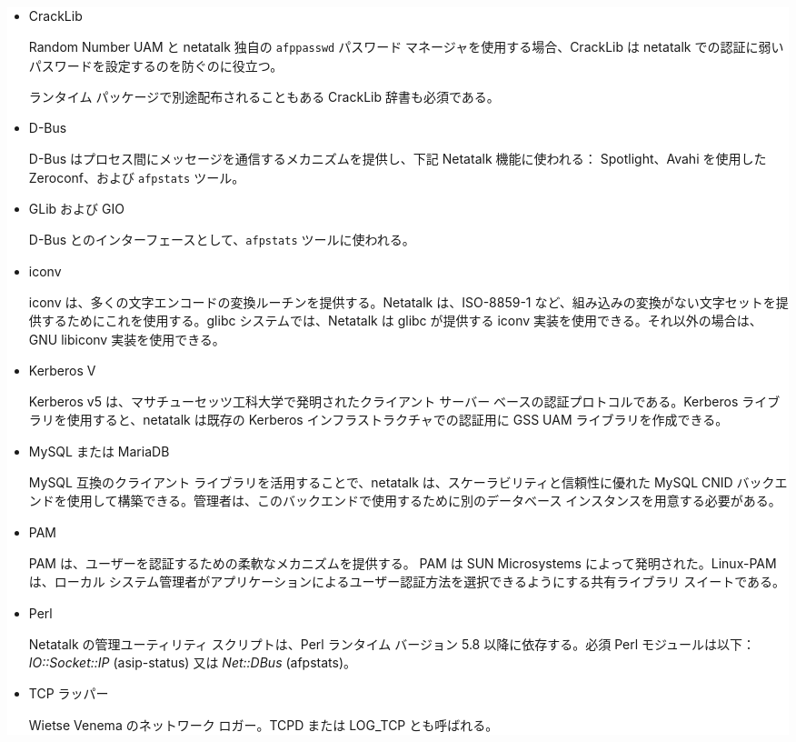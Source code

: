 - CrackLib

  Random Number UAM と netatalk 独自の `afppasswd` パスワード
  マネージャを使用する場合、CrackLib は netatalk
  での認証に弱いパスワードを設定するのを防ぐのに役立つ。

  ランタイム パッケージで別途配布されることもある CrackLib
  辞書も必須である。

- D-Bus

  D-Bus はプロセス間にメッセージを通信するメカニズムを提供し、下記
  Netatalk 機能に使われる： Spotlight、Avahi を使用した Zeroconf、および
  `afpstats` ツール。

- GLib および GIO

  D-Bus とのインターフェースとして、`afpstats` ツールに使われる。

- iconv

  iconv は、多くの文字エンコードの変換ルーチンを提供する。Netatalk
  は、ISO-8859-1
  など、組み込みの変換がない文字セットを提供するためにこれを使用する。glibc
  システムでは、Netatalk は glibc が提供する iconv
  実装を使用できる。それ以外の場合は、GNU libiconv 実装を使用できる。

- Kerberos V

  Kerberos v5 は、マサチューセッツ工科大学で発明されたクライアント
  サーバー ベースの認証プロトコルである。Kerberos
  ライブラリを使用すると、netatalk は既存の Kerberos
  インフラストラクチャでの認証用に GSS UAM ライブラリを作成できる。

- MySQL または MariaDB

  MySQL 互換のクライアント ライブラリを活用することで、netatalk
  は、スケーラビリティと信頼性に優れた MySQL CNID
  バックエンドを使用して構築できる。管理者は、このバックエンドで使用するために別のデータベース
  インスタンスを用意する必要がある。

- PAM

  PAM は、ユーザーを認証するための柔軟なメカニズムを提供する。 PAM は
  SUN Microsystems
  によって発明された。Linux-PAM は、ローカル
  システム管理者がアプリケーションによるユーザー認証方法を選択できるようにする共有ライブラリ
  スイートである。

- Perl

  Netatalk の管理ユーティリティ スクリプトは、Perl ランタイム バージョン
  5.8 以降に依存する。必須 Perl モジュールは以下： *IO::Socket::IP*
  (asip-status) 又は *Net::DBus* (afpstats)。

- TCP ラッパー

  Wietse Venema のネットワーク ロガー。TCPD または LOG_TCP
  とも呼ばれる。
